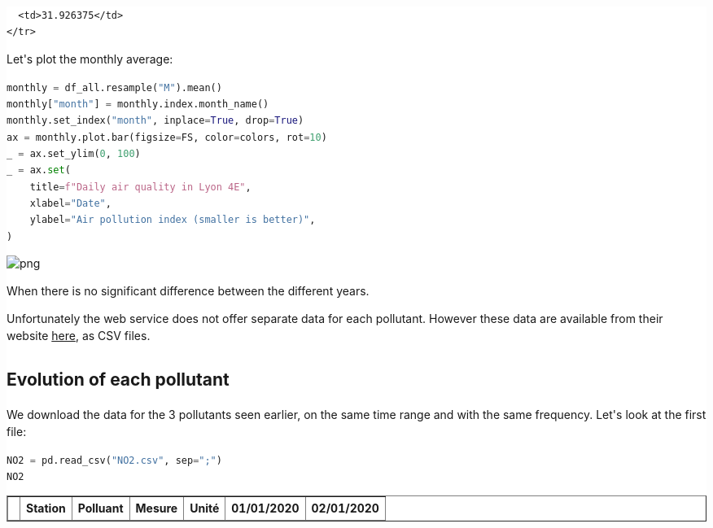       <td>31.926375</td>
    </tr>
  </tbody>
</table>
</div>



Let's plot the monthly average:


```python
monthly = df_all.resample("M").mean()
monthly["month"] = monthly.index.month_name()
monthly.set_index("month", inplace=True, drop=True)
ax = monthly.plot.bar(figsize=FS, color=colors, rot=10)
_ = ax.set_ylim(0, 100)
_ = ax.set(
    title=f"Daily air quality in Lyon 4E",
    xlabel="Date",
    ylabel="Air pollution index (smaller is better)",
)
```


![png](output_25_0.png)


When there is  no significant difference between the different years.

Unfortunately the web service does not offer separate data for each pollutant. However these data are available from their website [here](https://www.atmo-auvergnerhonealpes.fr/donnees/telecharger), as CSV files.

## Evolution of each pollutant

We download the data for the 3 pollutants seen earlier, on the same time range and with the same frequency. Let's look at the first file:


```python
NO2 = pd.read_csv("NO2.csv", sep=";")
NO2
```




<div>
<style scoped>
    .dataframe tbody tr th:only-of-type {
        vertical-align: middle;
    }

    .dataframe tbody tr th {
        vertical-align: top;
    }

    .dataframe thead th {
        text-align: right;
    }
</style>
<table border="1" class="dataframe">
  <thead>
    <tr style="text-align: right;">
      <th></th>
      <th>Station</th>
      <th>Polluant</th>
      <th>Mesure</th>
      <th>Unité</th>
      <th>01/01/2020</th>
      <th>02/01/2020</th>